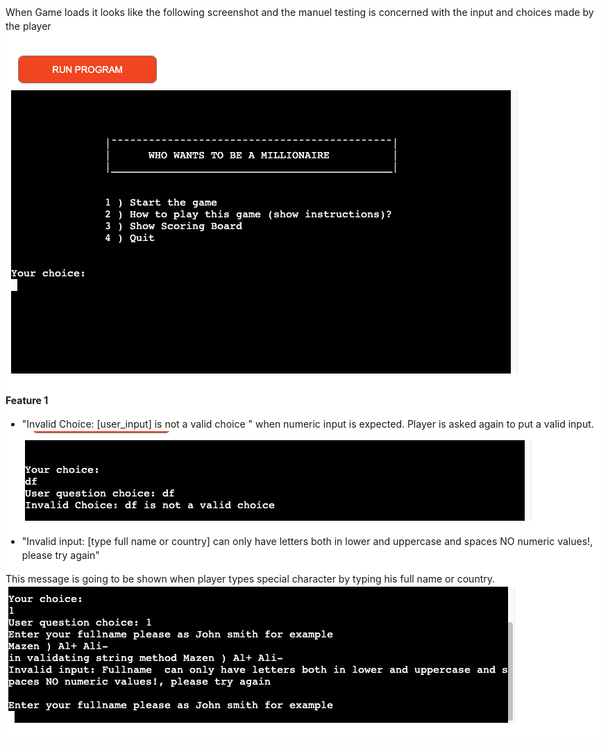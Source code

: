 When Game loads it looks like the following screenshot and the manuel testing is concerned with the input and choices made by the player

![welcome screen](assets/README/Welcome_1.png)


**Feature 1**
- "Invalid Choice: [user_input] is not a valid choice " when numeric input is expected. Player is asked again to put a valid input.
 ![main menu choices](assets/README/invalid_main_menu_2.png)


- "Invalid input: [type full name or country]  can only have letters both in lower and uppercase and spaces NO numeric values!, please try again" 

This message is going to be shown when player types special character by typing his full name or country.
![invalid full name input](assets/README/invalid_input_2.png)
